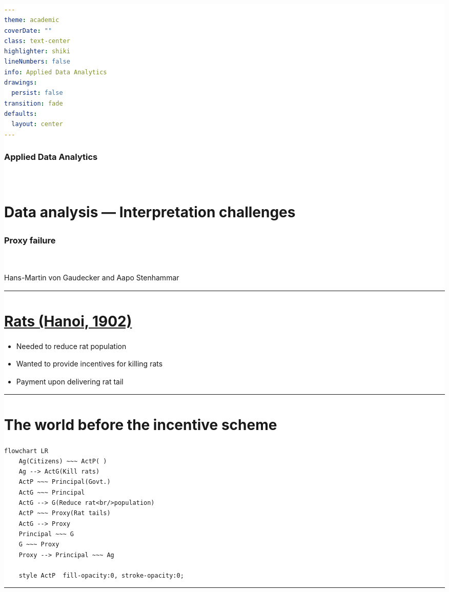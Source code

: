 ```yaml
---
theme: academic
coverDate: ""
class: text-center
highlighter: shiki
lineNumbers: false
info: Applied Data Analytics
drawings:
  persist: false
transition: fade
defaults:
  layout: center
---
```


### Applied Data Analytics

<br/>

# Data analysis — Interpretation challenges

### Proxy failure

<br/>

Hans-Martin von Gaudecker and Aapo Stenhammar

---

# [Rats (Hanoi, 1902)](https://en.wikipedia.org/wiki/Great_Hanoi_Rat_Massacre)

- Needed to reduce rat population

- Wanted to provide incentives for killing rats

- Payment upon delivering rat tail

---

# The world before the incentive scheme

```mermaid {theme: 'neutral', scale: 1.15, htmlLabels: false}
flowchart LR
    Ag(Citizens) ~~~ ActP( )
    Ag --> ActG(Kill rats)
    ActP ~~~ Principal(Govt.)
    ActG ~~~ Principal
    ActG --> G(Reduce rat<br/>population)
    ActP ~~~ Proxy(Rat tails)
    ActG --> Proxy
    Principal ~~~ G
    G ~~~ Proxy
    Proxy --> Principal ~~~ Ag

    style ActP  fill-opacity:0, stroke-opacity:0;
```

---